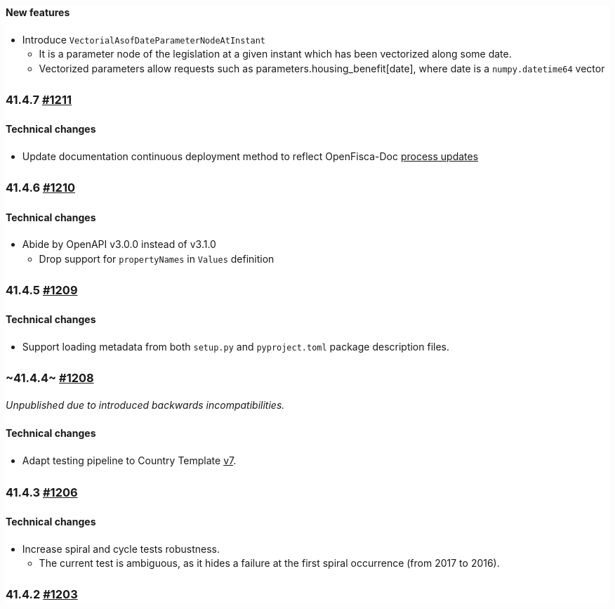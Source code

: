 #### New features

- Introduce `VectorialAsofDateParameterNodeAtInstant`
  - It is a parameter node of the legislation at a given instant which has been vectorized along some date.
   - Vectorized parameters allow requests such as parameters.housing_benefit[date], where date is a `numpy.datetime64` vector

### 41.4.7 [#1211](https://github.com/openfisca/openfisca-core/pull/1211)

#### Technical changes

- Update documentation continuous deployment method to reflect OpenFisca-Doc [process updates](https://github.com/openfisca/openfisca-doc/pull/308)

### 41.4.6 [#1210](https://github.com/openfisca/openfisca-core/pull/1210)

#### Technical changes

- Abide by OpenAPI v3.0.0 instead of v3.1.0
  - Drop support for `propertyNames` in `Values` definition

### 41.4.5 [#1209](https://github.com/openfisca/openfisca-core/pull/1209)

#### Technical changes

- Support loading metadata from both `setup.py` and `pyproject.toml` package description files.

### ~41.4.4~ [#1208](https://github.com/openfisca/openfisca-core/pull/1208)

_Unpublished due to introduced backwards incompatibilities._

#### Technical changes

- Adapt testing pipeline to Country Template [v7](https://github.com/openfisca/country-template/pull/139).

### 41.4.3 [#1206](https://github.com/openfisca/openfisca-core/pull/1206)

#### Technical changes

- Increase spiral and cycle tests robustness.
  - The current test is ambiguous, as it hides a failure at the first spiral
    occurrence (from 2017 to 2016).

### 41.4.2 [#1203](https://github.com/openfisca/openfisca-core/pull/1203)
